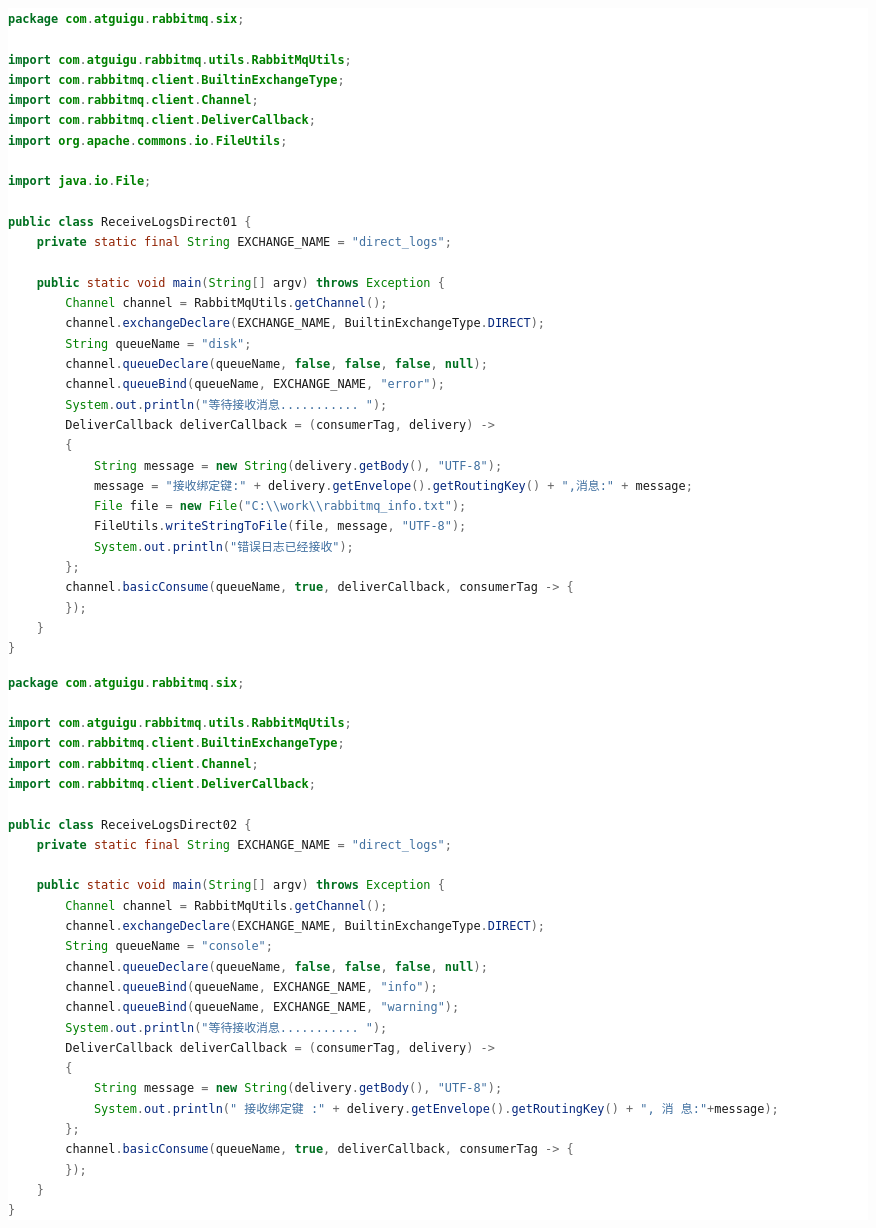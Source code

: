 ```java
package com.atguigu.rabbitmq.six;

import com.atguigu.rabbitmq.utils.RabbitMqUtils;
import com.rabbitmq.client.BuiltinExchangeType;
import com.rabbitmq.client.Channel;
import com.rabbitmq.client.DeliverCallback;
import org.apache.commons.io.FileUtils;

import java.io.File;

public class ReceiveLogsDirect01 {
    private static final String EXCHANGE_NAME = "direct_logs";

    public static void main(String[] argv) throws Exception {
        Channel channel = RabbitMqUtils.getChannel();
        channel.exchangeDeclare(EXCHANGE_NAME, BuiltinExchangeType.DIRECT);
        String queueName = "disk";
        channel.queueDeclare(queueName, false, false, false, null);
        channel.queueBind(queueName, EXCHANGE_NAME, "error");
        System.out.println("等待接收消息........... ");
        DeliverCallback deliverCallback = (consumerTag, delivery) ->
        {
            String message = new String(delivery.getBody(), "UTF-8");
            message = "接收绑定键:" + delivery.getEnvelope().getRoutingKey() + ",消息:" + message;
            File file = new File("C:\\work\\rabbitmq_info.txt");
            FileUtils.writeStringToFile(file, message, "UTF-8");
            System.out.println("错误日志已经接收");
        };
        channel.basicConsume(queueName, true, deliverCallback, consumerTag -> {
        });
    }
}
```

```java
package com.atguigu.rabbitmq.six;

import com.atguigu.rabbitmq.utils.RabbitMqUtils;
import com.rabbitmq.client.BuiltinExchangeType;
import com.rabbitmq.client.Channel;
import com.rabbitmq.client.DeliverCallback;

public class ReceiveLogsDirect02 {
    private static final String EXCHANGE_NAME = "direct_logs";

    public static void main(String[] argv) throws Exception {
        Channel channel = RabbitMqUtils.getChannel();
        channel.exchangeDeclare(EXCHANGE_NAME, BuiltinExchangeType.DIRECT);
        String queueName = "console";
        channel.queueDeclare(queueName, false, false, false, null);
        channel.queueBind(queueName, EXCHANGE_NAME, "info");
        channel.queueBind(queueName, EXCHANGE_NAME, "warning");
        System.out.println("等待接收消息........... ");
        DeliverCallback deliverCallback = (consumerTag, delivery) ->
        {
            String message = new String(delivery.getBody(), "UTF-8");
            System.out.println(" 接收绑定键 :" + delivery.getEnvelope().getRoutingKey() + ", 消 息:"+message);
        };
        channel.basicConsume(queueName, true, deliverCallback, consumerTag -> {
        });
    }
}
```